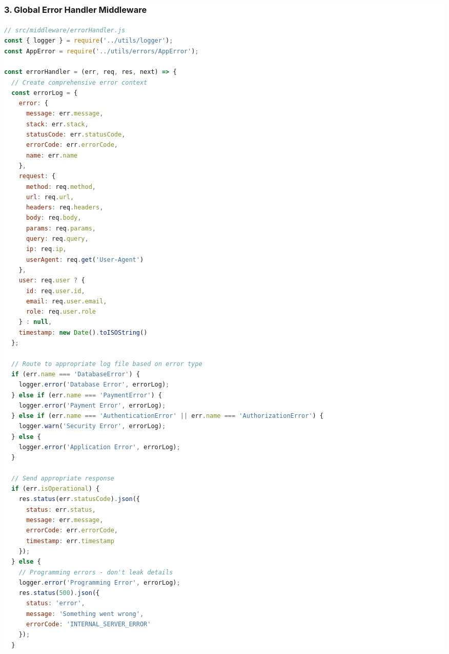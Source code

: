 ### 3. Global Error Handler Middleware

```javascript
// src/middleware/errorHandler.js
const { logger } = require('../utils/logger');
const AppError = require('../utils/errors/AppError');

const errorHandler = (err, req, res, next) => {
  // Create comprehensive error context
  const errorLog = {
    error: {
      message: err.message,
      stack: err.stack,
      statusCode: err.statusCode,
      errorCode: err.errorCode,
      name: err.name
    },
    request: {
      method: req.method,
      url: req.url,
      headers: req.headers,
      body: req.body,
      params: req.params,
      query: req.query,
      ip: req.ip,
      userAgent: req.get('User-Agent')
    },
    user: req.user ? { 
      id: req.user.id, 
      email: req.user.email,
      role: req.user.role 
    } : null,
    timestamp: new Date().toISOString()
  };

  // Route to appropriate log file based on error type
  if (err.name === 'DatabaseError') {
    logger.error('Database Error', errorLog);
  } else if (err.name === 'PaymentError') {
    logger.error('Payment Error', errorLog);
  } else if (err.name === 'AuthenticationError' || err.name === 'AuthorizationError') {
    logger.warn('Security Error', errorLog);
  } else {
    logger.error('Application Error', errorLog);
  }

  // Send appropriate response
  if (err.isOperational) {
    res.status(err.statusCode).json({
      status: err.status,
      message: err.message,
      errorCode: err.errorCode,
      timestamp: err.timestamp
    });
  } else {
    // Programming errors - don't leak details
    logger.error('Programming Error', errorLog);
    res.status(500).json({
      status: 'error',
      message: 'Something went wrong',
      errorCode: 'INTERNAL_SERVER_ERROR'
    });
  }
```